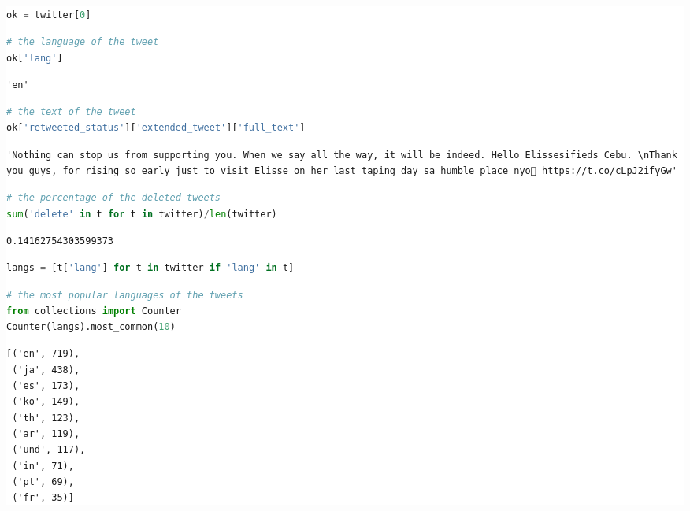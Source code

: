 


```python
ok = twitter[0]
```


```python
# the language of the tweet
ok['lang']
```




    'en'




```python
# the text of the tweet
ok['retweeted_status']['extended_tweet']['full_text']
```




    'Nothing can stop us from supporting you. When we say all the way, it will be indeed. Hello Elissesifieds Cebu. \nThank you guys, for rising so early just to visit Elisse on her last taping day sa humble place nyo💓 https://t.co/cLpJ2ifyGw'




```python
# the percentage of the deleted tweets
sum('delete' in t for t in twitter)/len(twitter)
```




    0.14162754303599373




```python
langs = [t['lang'] for t in twitter if 'lang' in t]
```


```python
# the most popular languages of the tweets
from collections import Counter
Counter(langs).most_common(10)
```




    [('en', 719),
     ('ja', 438),
     ('es', 173),
     ('ko', 149),
     ('th', 123),
     ('ar', 119),
     ('und', 117),
     ('in', 71),
     ('pt', 69),
     ('fr', 35)]
